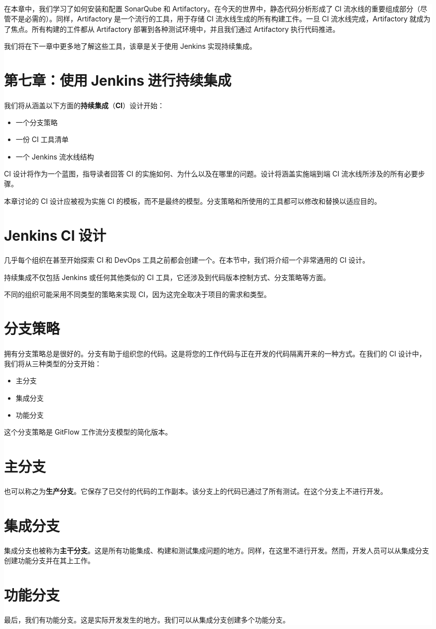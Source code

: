 在本章中，我们学习了如何安装和配置 SonarQube 和 Artifactory。在今天的世界中，静态代码分析形成了 CI 流水线的重要组成部分（尽管不是必需的）。同样，Artifactory 是一个流行的工具，用于存储 CI 流水线生成的所有构建工件。一旦 CI 流水线完成，Artifactory 就成为了焦点。所有构建的工件都从 Artifactory 部署到各种测试环境中，并且我们通过 Artifactory 执行代码推进。

我们将在下一章中更多地了解这些工具，该章是关于使用 Jenkins 实现持续集成。


# 第七章：使用 Jenkins 进行持续集成

我们将从涵盖以下方面的**持续集成**（**CI**）设计开始：

+   一个分支策略

+   一份 CI 工具清单

+   一个 Jenkins 流水线结构

CI 设计将作为一个蓝图，指导读者回答 CI 的实施如何、为什么以及在哪里的问题。设计将涵盖实施端到端 CI 流水线所涉及的所有必要步骤。

本章讨论的 CI 设计应被视为实施 CI 的模板，而不是最终的模型。分支策略和所使用的工具都可以修改和替换以适应目的。

# Jenkins CI 设计

几乎每个组织在甚至开始探索 CI 和 DevOps 工具之前都会创建一个。在本节中，我们将介绍一个非常通用的 CI 设计。

持续集成不仅包括 Jenkins 或任何其他类似的 CI 工具，它还涉及到代码版本控制方式、分支策略等方面。

不同的组织可能采用不同类型的策略来实现 CI，因为这完全取决于项目的需求和类型。

# 分支策略

拥有分支策略总是很好的。分支有助于组织您的代码。这是将您的工作代码与正在开发的代码隔离开来的一种方式。在我们的 CI 设计中，我们将从三种类型的分支开始：

+   主分支

+   集成分支

+   功能分支

这个分支策略是 GitFlow 工作流分支模型的简化版本。

# 主分支

也可以称之为**生产分支**。它保存了已交付的代码的工作副本。该分支上的代码已通过了所有测试。在这个分支上不进行开发。

# 集成分支

集成分支也被称为**主干分支**。这是所有功能集成、构建和测试集成问题的地方。同样，在这里不进行开发。然而，开发人员可以从集成分支创建功能分支并在其上工作。

# 功能分支

最后，我们有功能分支。这是实际开发发生的地方。我们可以从集成分支创建多个功能分支。
